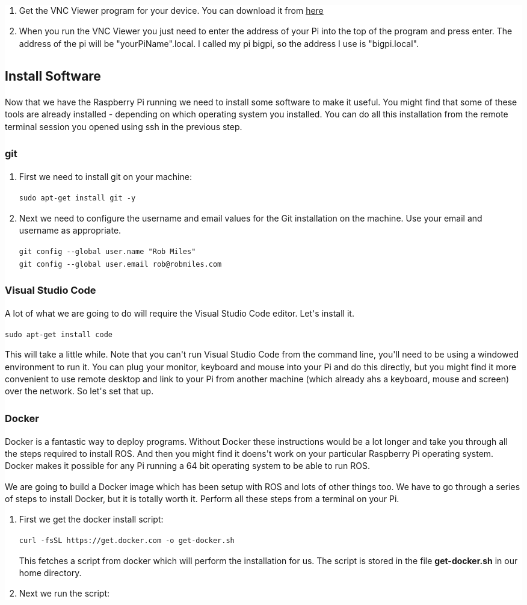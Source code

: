 1.  Get the VNC Viewer program for your device. You can download it from [here](https://www.realvnc.com/en/connect/download/viewer/) 

1.   When you run the VNC Viewer you just need to enter the address of your Pi into the top of the program and press enter. The address of the pi will be "yourPiName".local. I called my pi bigpi, so the address I use is "bigpi.local". 
## Install Software
Now that we have the Raspberry Pi running we need to install some software to make it useful. You might find that some of these tools are already installed - depending on which operating system you installed. You can do all this installation from the remote terminal session you opened using ssh in the previous step.
### git
1. First we need to install git on your machine:
    ```
    sudo apt-get install git -y
    ```
1. Next we need to configure the username and email values for the Git installation on the machine. Use your email and username as appropriate. 
    ```
    git config --global user.name "Rob Miles"
    git config --global user.email rob@robmiles.com
    ```
### Visual Studio Code
A lot of what we are going to do will require the Visual Studio Code editor. Let's install it.
```
sudo apt-get install code
```
This will take a little while. Note that you can't run Visual Studio Code from the command line, you'll need to be using a windowed environment to run it. You can plug your monitor, keyboard and mouse into your Pi and do this directly, but you might find it more convenient to use remote desktop and link to your Pi from another machine (which already ahs a keyboard, mouse and screen) over the network. So let's set that up.
### Docker
Docker is a fantastic way to deploy programs. Without Docker these instructions would be a lot longer and take you through all the steps required to install ROS. And then you might find it doens't work on your particular Raspberry Pi operating system. Docker makes it possible for any Pi running a 64 bit operating system to be able to run ROS.

We are going to build a Docker image which has been setup with ROS and lots of other things too. We have to go through a series of steps to install Docker, but it is totally worth it. Perform all these steps from a terminal on your Pi. 

1.  First we get the docker install script:

    ```
    curl -fsSL https://get.docker.com -o get-docker.sh
    ```

    This fetches a script from docker which will perform the installation for us. The script is stored in the file **get-docker.sh** in our home directory.
1. Next we run the script:
